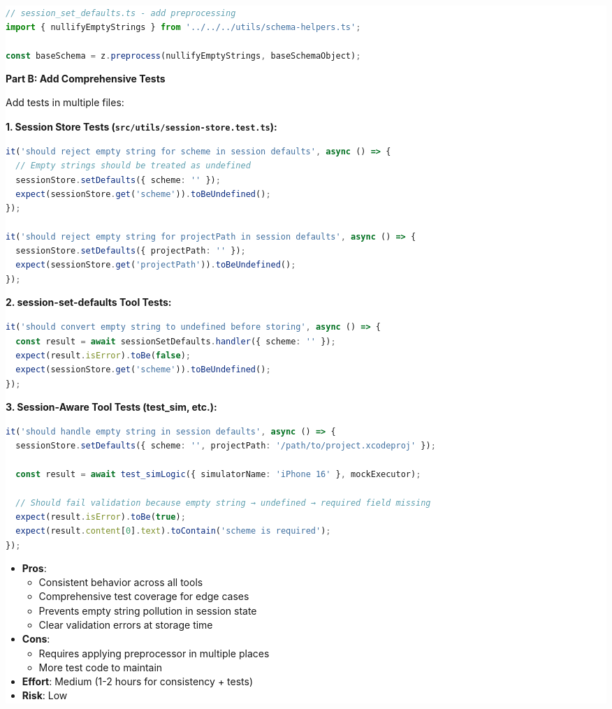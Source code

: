 ```typescript
// session_set_defaults.ts - add preprocessing
import { nullifyEmptyStrings } from '../../../utils/schema-helpers.ts';

const baseSchema = z.preprocess(nullifyEmptyStrings, baseSchemaObject);
```

**Part B: Add Comprehensive Tests**

Add tests in multiple files:

**1. Session Store Tests (`src/utils/session-store.test.ts`):**
```typescript
it('should reject empty string for scheme in session defaults', async () => {
  // Empty strings should be treated as undefined
  sessionStore.setDefaults({ scheme: '' });
  expect(sessionStore.get('scheme')).toBeUndefined();
});

it('should reject empty string for projectPath in session defaults', async () => {
  sessionStore.setDefaults({ projectPath: '' });
  expect(sessionStore.get('projectPath')).toBeUndefined();
});
```

**2. session-set-defaults Tool Tests:**
```typescript
it('should convert empty string to undefined before storing', async () => {
  const result = await sessionSetDefaults.handler({ scheme: '' });
  expect(result.isError).toBe(false);
  expect(sessionStore.get('scheme')).toBeUndefined();
});
```

**3. Session-Aware Tool Tests (test_sim, etc.):**
```typescript
it('should handle empty string in session defaults', async () => {
  sessionStore.setDefaults({ scheme: '', projectPath: '/path/to/project.xcodeproj' });

  const result = await test_simLogic({ simulatorName: 'iPhone 16' }, mockExecutor);

  // Should fail validation because empty string → undefined → required field missing
  expect(result.isError).toBe(true);
  expect(result.content[0].text).toContain('scheme is required');
});
```

- **Pros**:
  - Consistent behavior across all tools
  - Comprehensive test coverage for edge cases
  - Prevents empty string pollution in session state
  - Clear validation errors at storage time
- **Cons**:
  - Requires applying preprocessor in multiple places
  - More test code to maintain
- **Effort**: Medium (1-2 hours for consistency + tests)
- **Risk**: Low
